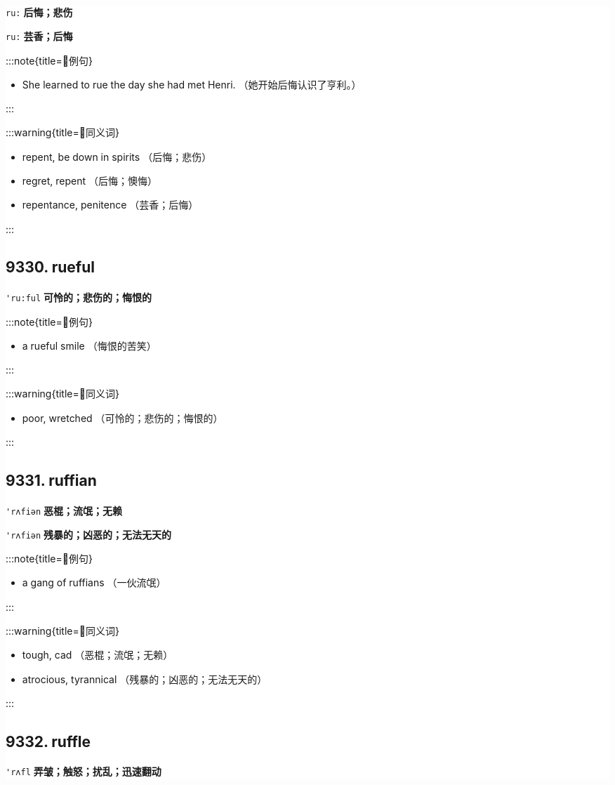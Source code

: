 `ru:`  **后悔；悲伤**

`ru:`  **芸香；后悔**

:::note{title=🎤例句}

- She learned to rue the day she had met Henri. （她开始后悔认识了亨利。）

:::

:::warning{title=🤔同义词}

- repent, be down in spirits （后悔；悲伤）

- regret, repent （后悔；懊悔）

- repentance, penitence （芸香；后悔）

:::


## 9330. rueful

`'ru:ful`  **可怜的；悲伤的；悔恨的**

:::note{title=🎤例句}

- a rueful smile （悔恨的苦笑）

:::

:::warning{title=🤔同义词}

- poor, wretched （可怜的；悲伤的；悔恨的）

:::


## 9331. ruffian

`'rʌfiən`  **恶棍；流氓；无赖**

`'rʌfiən`  **残暴的；凶恶的；无法无天的**

:::note{title=🎤例句}

- a gang of ruffians （一伙流氓）

:::

:::warning{title=🤔同义词}

- tough, cad （恶棍；流氓；无赖）

- atrocious, tyrannical （残暴的；凶恶的；无法无天的）

:::


## 9332. ruffle

`'rʌfl`  **弄皱；触怒；扰乱；迅速翻动**
